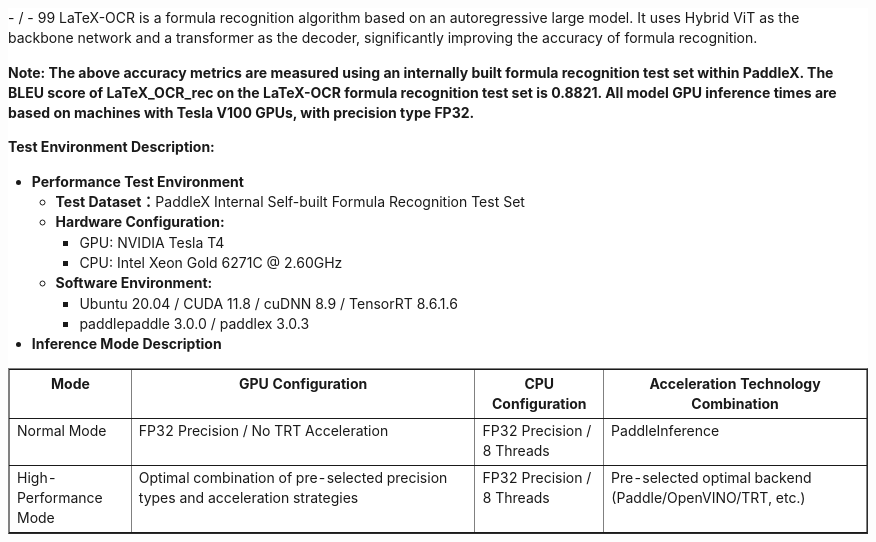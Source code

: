 <td>- / -</td>
<td>99</td>
<td>LaTeX-OCR is a formula recognition algorithm based on an autoregressive large model. It uses Hybrid ViT as the backbone network and a transformer as the decoder, significantly improving the accuracy of formula recognition.</td>
</tr>
</table>



<b>Note: The above accuracy metrics are measured using an internally built formula recognition test set within PaddleX. The BLEU score of LaTeX_OCR_rec on the LaTeX-OCR formula recognition test set is 0.8821. All model GPU inference times are based on machines with Tesla V100 GPUs, with precision type FP32.</b>

<strong>Test Environment Description:</strong>

  <ul>
      <li><b>Performance Test Environment</b>
          <ul>
              <li><strong>Test Dataset：</strong>PaddleX Internal Self-built Formula Recognition Test Set</li>
              <li><strong>Hardware Configuration:</strong>
                  <ul>
                      <li>GPU: NVIDIA Tesla T4</li>
                      <li>CPU: Intel Xeon Gold 6271C @ 2.60GHz</li>
                  </ul>
              </li>
              <li><strong>Software Environment:</strong>
                  <ul>
                      <li>Ubuntu 20.04 / CUDA 11.8 / cuDNN 8.9 / TensorRT 8.6.1.6</li>
                      <li>paddlepaddle 3.0.0 / paddlex 3.0.3</li>
                  </ul>
              </li>
              </li>
          </ul>
      </li>
      <li><b>Inference Mode Description</b></li>
  </ul>

<table border="1">
    <thead>
        <tr>
            <th>Mode</th>
            <th>GPU Configuration </th>
            <th>CPU Configuration </th>
            <th>Acceleration Technology Combination</th>
        </tr>
    </thead>
    <tbody>
        <tr>
            <td>Normal Mode</td>
            <td>FP32 Precision / No TRT Acceleration</td>
            <td>FP32 Precision / 8 Threads</td>
            <td>PaddleInference</td>
        </tr>
        <tr>
            <td>High-Performance Mode</td>
            <td>Optimal combination of pre-selected precision types and acceleration strategies</td>
            <td>FP32 Precision / 8 Threads</td>
            <td>Pre-selected optimal backend (Paddle/OpenVINO/TRT, etc.)</td>
        </tr>
    </tbody>
</table>
